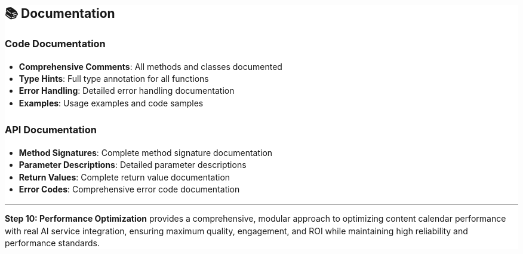 ## 📚 **Documentation**

### **Code Documentation**
- **Comprehensive Comments**: All methods and classes documented
- **Type Hints**: Full type annotation for all functions
- **Error Handling**: Detailed error handling documentation
- **Examples**: Usage examples and code samples

### **API Documentation**
- **Method Signatures**: Complete method signature documentation
- **Parameter Descriptions**: Detailed parameter descriptions
- **Return Values**: Complete return value documentation
- **Error Codes**: Comprehensive error code documentation

---

**Step 10: Performance Optimization** provides a comprehensive, modular approach to optimizing content calendar performance with real AI service integration, ensuring maximum quality, engagement, and ROI while maintaining high reliability and performance standards.

